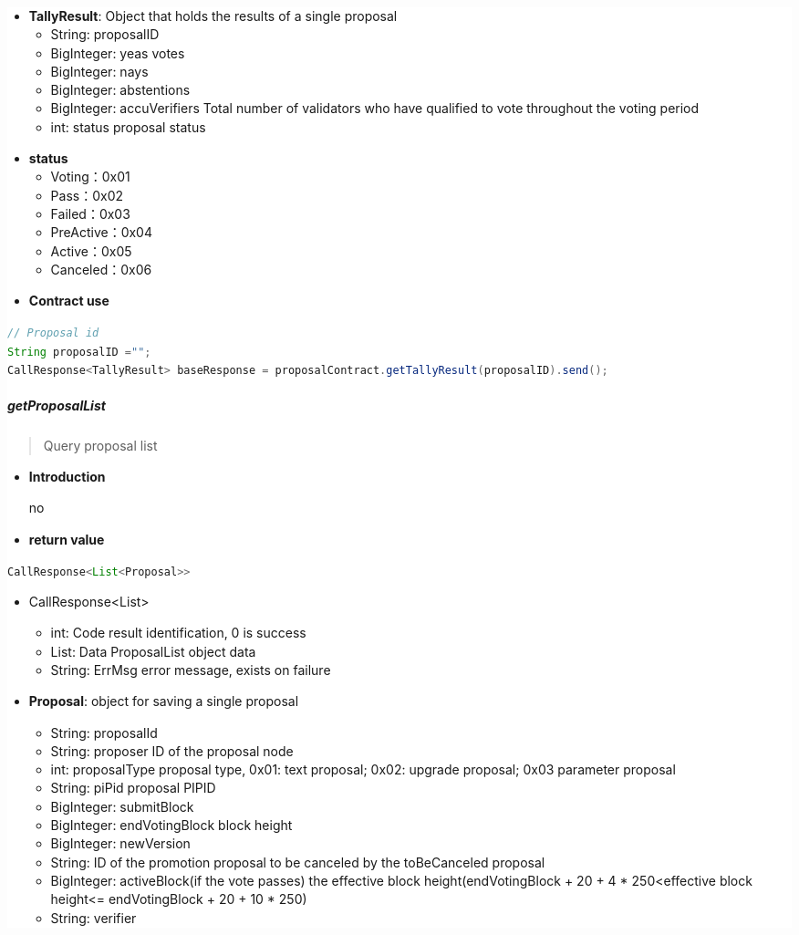 - **TallyResult**: Object that holds the results of a single proposal
  - String: proposalID
  - BigInteger: yeas votes
  - BigInteger: nays
  - BigInteger: abstentions
  - BigInteger: accuVerifiers Total number of validators who have qualified to vote throughout the voting period
  - int: status proposal status

* **status**
  - Voting：0x01
  - Pass：0x02
  - Failed：0x03
  - PreActive：0x04
  - Active：0x05
  - Canceled：0x06

- **Contract use**

```java
// Proposal id
String proposalID ="";
CallResponse<TallyResult> baseResponse = proposalContract.getTallyResult(proposalID).send();
```

##### **getProposalList**

> Query proposal list

- **Introduction**

  no

- **return value**

```java
CallResponse<List<Proposal>>
```

- CallResponse<List<Proposal >>
  - int: Code result identification, 0 is success
  - List<Proposal>: Data ProposalList object data
  - String: ErrMsg error message, exists on failure

- **Proposal**: object for saving a single proposal
  - String: proposalId
  - String: proposer ID of the proposal node
  - int: proposalType proposal type, 0x01: text proposal; 0x02: upgrade proposal; 0x03 parameter proposal
  - String: piPid proposal PIPID
  - BigInteger: submitBlock
  - BigInteger: endVotingBlock block height
  - BigInteger: newVersion
  - String: ID of the promotion proposal to be canceled by the toBeCanceled proposal
  - BigInteger: activeBlock(if the vote passes) the effective block height(endVotingBlock + 20 + 4 * 250<effective block height<= endVotingBlock + 20 + 10 * 250)
  - String: verifier
